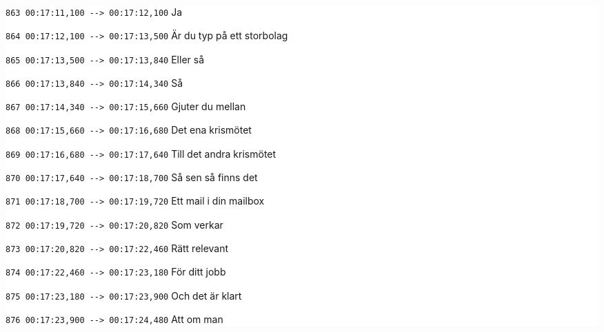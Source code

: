 

`863 00:17:11,100 --> 00:17:12,100`
Ja



`864 00:17:12,100 --> 00:17:13,500`
Är du typ på ett storbolag



`865 00:17:13,500 --> 00:17:13,840`
Eller så



`866 00:17:13,840 --> 00:17:14,340`
Så



`867 00:17:14,340 --> 00:17:15,660`
Gjuter du mellan



`868 00:17:15,660 --> 00:17:16,680`
Det ena krismötet



`869 00:17:16,680 --> 00:17:17,640`
Till det andra krismötet



`870 00:17:17,640 --> 00:17:18,700`
Så sen så finns det



`871 00:17:18,700 --> 00:17:19,720`
Ett mail i din mailbox



`872 00:17:19,720 --> 00:17:20,820`
Som verkar



`873 00:17:20,820 --> 00:17:22,460`
Rätt relevant



`874 00:17:22,460 --> 00:17:23,180`
För ditt jobb



`875 00:17:23,180 --> 00:17:23,900`
Och det är klart



`876 00:17:23,900 --> 00:17:24,480`
Att om man
